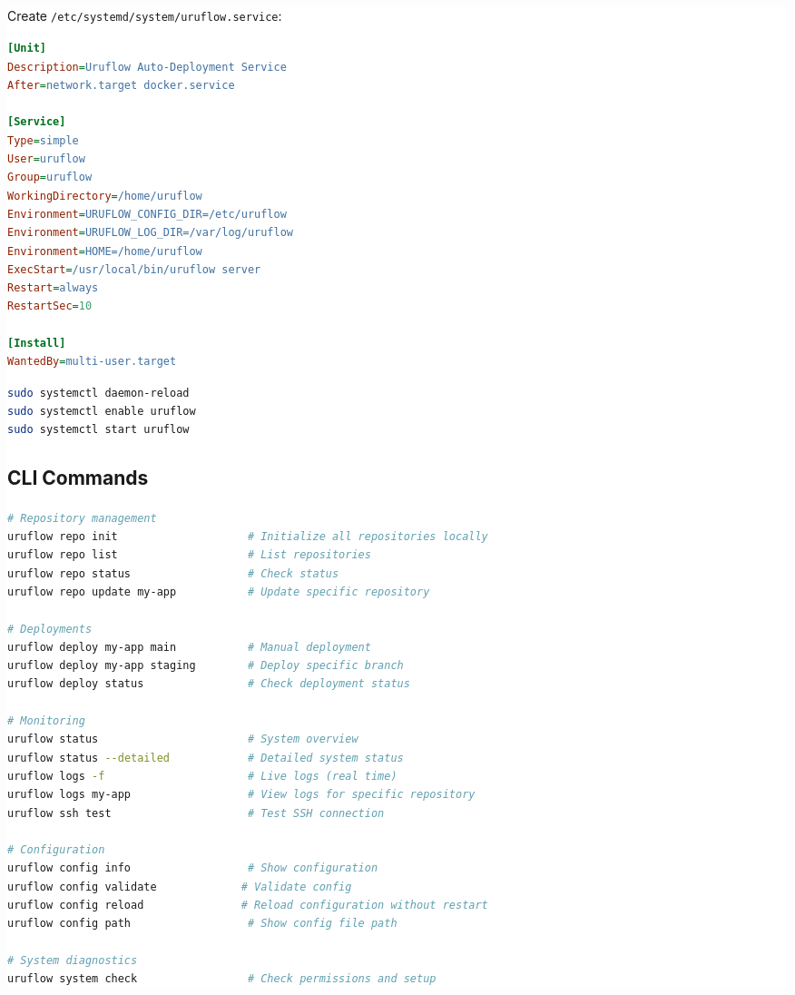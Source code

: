 Create `/etc/systemd/system/uruflow.service`:

```ini
[Unit]
Description=Uruflow Auto-Deployment Service
After=network.target docker.service

[Service]
Type=simple
User=uruflow
Group=uruflow
WorkingDirectory=/home/uruflow
Environment=URUFLOW_CONFIG_DIR=/etc/uruflow
Environment=URUFLOW_LOG_DIR=/var/log/uruflow
Environment=HOME=/home/uruflow
ExecStart=/usr/local/bin/uruflow server
Restart=always
RestartSec=10

[Install]
WantedBy=multi-user.target
```

```bash
sudo systemctl daemon-reload
sudo systemctl enable uruflow
sudo systemctl start uruflow
```

## CLI Commands

```bash
# Repository management
uruflow repo init                    # Initialize all repositories locally
uruflow repo list                    # List repositories
uruflow repo status                  # Check status
uruflow repo update my-app           # Update specific repository

# Deployments
uruflow deploy my-app main           # Manual deployment
uruflow deploy my-app staging        # Deploy specific branch
uruflow deploy status                # Check deployment status

# Monitoring
uruflow status                       # System overview
uruflow status --detailed            # Detailed system status
uruflow logs -f                      # Live logs (real time)
uruflow logs my-app                  # View logs for specific repository
uruflow ssh test                     # Test SSH connection

# Configuration
uruflow config info                  # Show configuration
uruflow config validate             # Validate config
uruflow config reload               # Reload configuration without restart
uruflow config path                  # Show config file path

# System diagnostics
uruflow system check                 # Check permissions and setup
```
